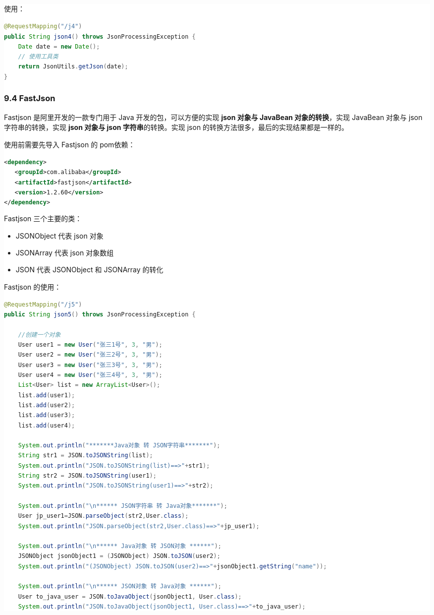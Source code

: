 使用：

```java
@RequestMapping("/j4")
public String json4() throws JsonProcessingException {
    Date date = new Date();
	// 使用工具类
    return JsonUtils.getJson(date);
}
```

### 9.4 FastJson

Fastjson 是阿里开发的一款专门用于 Java 开发的包，可以方便的实现 **json 对象与 JavaBean 对象的转换**，实现 JavaBean 对象与 json 字符串的转换，实现 **json 对象与 json 字符串**的转换。实现 json 的转换方法很多，最后的实现结果都是一样的。

使用前需要先导入 Fastjson 的 pom依赖：

```xml
<dependency>
   <groupId>com.alibaba</groupId>
   <artifactId>fastjson</artifactId>
   <version>1.2.60</version>
</dependency>
```

Fastjson 三个主要的类：

- JSONObject  代表 json 对象 

- JSONArray  代表 json 对象数组

- JSON 代表  JSONObject 和 JSONArray 的转化

Fastjson 的使用：

```java
@RequestMapping("/j5")
public String json5() throws JsonProcessingException {

    //创建一个对象
    User user1 = new User("张三1号", 3, "男");
    User user2 = new User("张三2号", 3, "男");
    User user3 = new User("张三3号", 3, "男");
    User user4 = new User("张三4号", 3, "男");
    List<User> list = new ArrayList<User>();
    list.add(user1);
    list.add(user2);
    list.add(user3);
    list.add(user4);

    System.out.println("*******Java对象 转 JSON字符串*******");
    String str1 = JSON.toJSONString(list);
    System.out.println("JSON.toJSONString(list)==>"+str1);
    String str2 = JSON.toJSONString(user1);
    System.out.println("JSON.toJSONString(user1)==>"+str2);

    System.out.println("\n****** JSON字符串 转 Java对象*******");
    User jp_user1=JSON.parseObject(str2,User.class);
    System.out.println("JSON.parseObject(str2,User.class)==>"+jp_user1);

    System.out.println("\n****** Java对象 转 JSON对象 ******");
    JSONObject jsonObject1 = (JSONObject) JSON.toJSON(user2);
    System.out.println("(JSONObject) JSON.toJSON(user2)==>"+jsonObject1.getString("name"));

    System.out.println("\n****** JSON对象 转 Java对象 ******");
    User to_java_user = JSON.toJavaObject(jsonObject1, User.class);
    System.out.println("JSON.toJavaObject(jsonObject1, User.class)==>"+to_java_user);

```